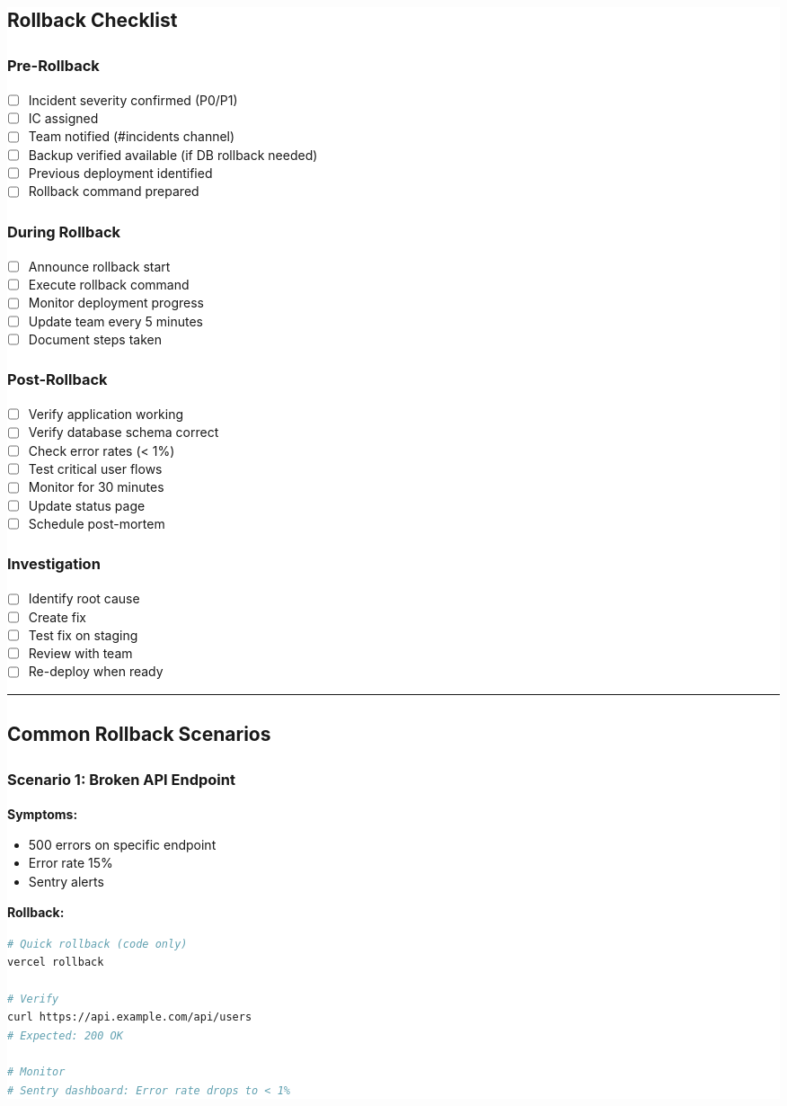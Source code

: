 
## Rollback Checklist

### Pre-Rollback

- [ ] Incident severity confirmed (P0/P1)
- [ ] IC assigned
- [ ] Team notified (#incidents channel)
- [ ] Backup verified available (if DB rollback needed)
- [ ] Previous deployment identified
- [ ] Rollback command prepared

### During Rollback

- [ ] Announce rollback start
- [ ] Execute rollback command
- [ ] Monitor deployment progress
- [ ] Update team every 5 minutes
- [ ] Document steps taken

### Post-Rollback

- [ ] Verify application working
- [ ] Verify database schema correct
- [ ] Check error rates (< 1%)
- [ ] Test critical user flows
- [ ] Monitor for 30 minutes
- [ ] Update status page
- [ ] Schedule post-mortem

### Investigation

- [ ] Identify root cause
- [ ] Create fix
- [ ] Test fix on staging
- [ ] Review with team
- [ ] Re-deploy when ready

---

## Common Rollback Scenarios

### Scenario 1: Broken API Endpoint

**Symptoms:**
- 500 errors on specific endpoint
- Error rate 15%
- Sentry alerts

**Rollback:**
```bash
# Quick rollback (code only)
vercel rollback

# Verify
curl https://api.example.com/api/users
# Expected: 200 OK

# Monitor
# Sentry dashboard: Error rate drops to < 1%
```
